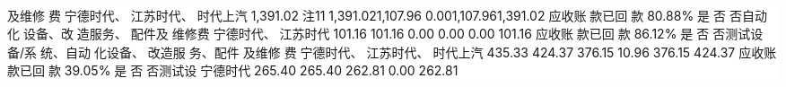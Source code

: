 及维修
费
宁德时代、
江苏时代、
时代上汽
1,391.02
注11
1,391.021,107.96
0.001,107.961,391.02
应收账
款已回
款
80.88%
是
否
否自动化
设备、改
造服务、
配件及
维修费
宁德时代、
江苏时代
101.16
101.16
0.00
0.00
0.00
101.16
应收账
款已回
款
86.12%
是
否
否测试设
备/系
统、自动
化设备、
改造服
务、配件
及维修
费
宁德时代、
江苏时代、
时代上汽
435.33
424.37
376.15
10.96
376.15
424.37
应收账
款已回
款
39.05%
是
否
否测试设
宁德时代
265.40
265.40
262.81
0.00
262.81